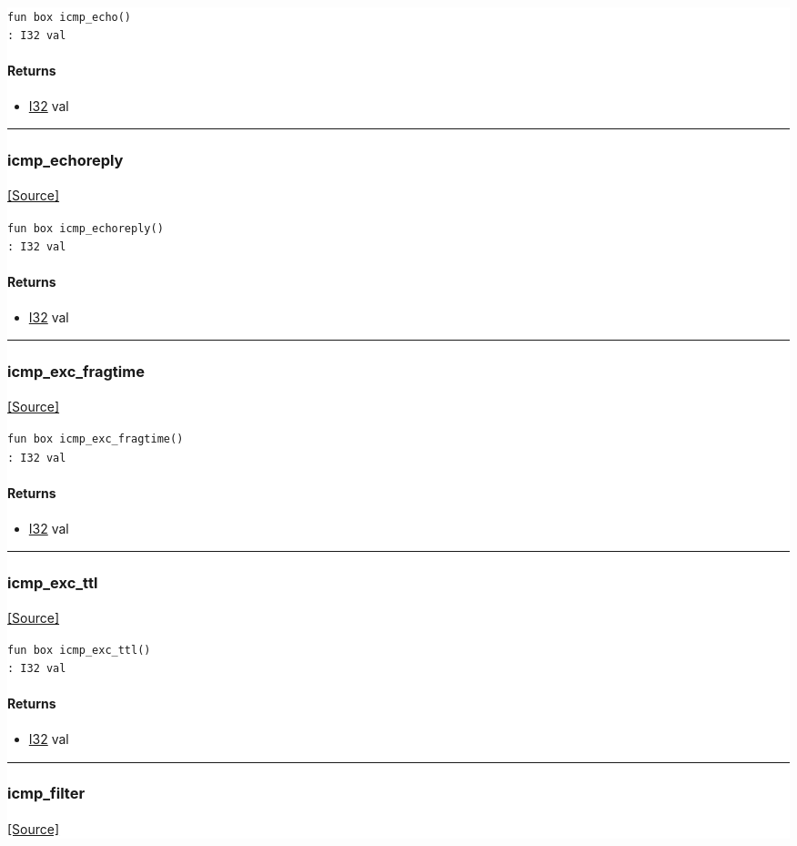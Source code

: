 
```pony
fun box icmp_echo()
: I32 val
```

#### Returns

* [I32](builtin-I32.md) val

---

### icmp_echoreply
<span class="source-link">[[Source]](src/net/ossockopt.md#L267)</span>


```pony
fun box icmp_echoreply()
: I32 val
```

#### Returns

* [I32](builtin-I32.md) val

---

### icmp_exc_fragtime
<span class="source-link">[[Source]](src/net/ossockopt.md#L268)</span>


```pony
fun box icmp_exc_fragtime()
: I32 val
```

#### Returns

* [I32](builtin-I32.md) val

---

### icmp_exc_ttl
<span class="source-link">[[Source]](src/net/ossockopt.md#L269)</span>


```pony
fun box icmp_exc_ttl()
: I32 val
```

#### Returns

* [I32](builtin-I32.md) val

---

### icmp_filter
<span class="source-link">[[Source]](src/net/ossockopt.md#L270)</span>
